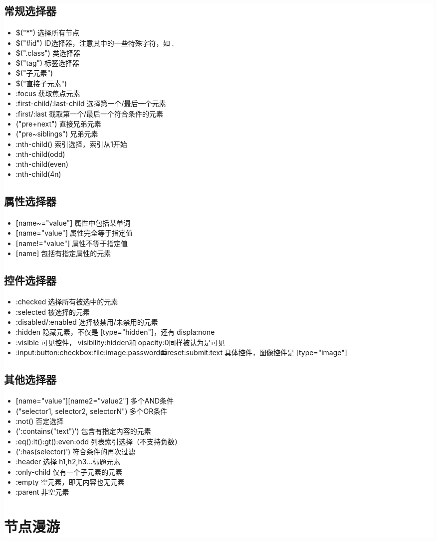 ## **常规选择器**

* $("*") 选择所有节点
* $("#id") ID选择器，注意其中的一些特殊字符，如 .
* $(".class") 类选择器
* $("tag") 标签选择器
* $("子元素")
* $("直接子元素")
* :focus 获取焦点元素
* :first-child/:last-child 选择第一个/最后一个元素
* :first/:last 截取第一个/最后一个符合条件的元素
* ("pre+next") 直接兄弟元素
* ("pre~siblings") 兄弟元素
* :nth-child() 索引选择，索引从1开始
* :nth-child(odd)
* :nth-child(even)
* :nth-child(4n)

## **属性选择器**

* [name~="value"] 属性中包括某单词
* [name="value"] 属性完全等于指定值
* [name!="value"] 属性不等于指定值
* [name] 包括有指定属性的元素

## **控件选择器**

* :checked 选择所有被选中的元素
* :selected 被选择的元素
* :disabled/:enabled 选择被禁用/未禁用的元素
* :hidden 隐藏元素，不仅是 [type="hidden"]，还有 displa:none
* :visible 可见控件， visibility:hidden和 opacity:0同样被认为是可见
* :input:button:checkbox:file:image:password:radio:reset:submit:text 具体控件，图像控件是 [type="image"]

## **其他选择器**

* [name="value"][name2="value2"] 多个AND条件
* ("selector1, selector2, selectorN") 多个OR条件
* :not() 否定选择
* (':contains("text")') 包含有指定内容的元素
* :eq():lt():gt():even:odd 列表索引选择（不支持负数）
* (':has(selector)') 符合条件的再次过滤
* :header 选择 h1,h2,h3...标题元素
* :only-child 仅有一个子元素的元素
* :empty 空元素，即无内容也无元素
* :parent 非空元素

# **节点漫游**
